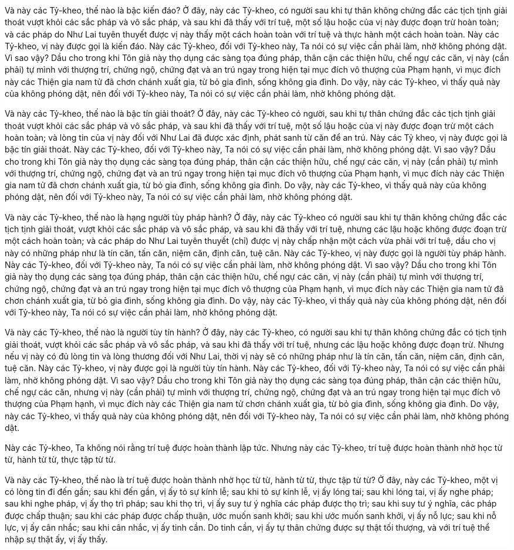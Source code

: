 Và này các Tỷ-kheo, thế nào là bậc kiến đáo? Ở đây, này các Tỷ-kheo, có người sau khi tự thân không chứng đắc các tịch tịnh giải thoát vượt khỏi các sắc pháp và vô sắc pháp, và sau khi đã thấy với trí tuệ, một số lậu hoặc của vị này được đoạn trừ hoàn toàn; và các pháp do Như Lai tuyên thuyết được vị này thấy một cách hoàn toàn với trí tuệ và thực hành một cách hoàn toàn. Này các Tỷ-kheo, vị này được gọi là kiến đáo. Này các Tỷ-kheo, đối với Tỷ-kheo này, Ta nói có sự việc cần phải làm, nhờ không phóng dật. Vì sao vậy? Dầu cho trong khi Tôn giả này thọ dụng các sàng tọa đúng pháp, thân cận các thiện hữu, chế ngự các căn, vị này (cần phải) tự mình với thượng trí, chứng ngộ, chứng đạt và an trú ngay trong hiện tại mục đích vô thượng của Phạm hạnh, vì mục đích này các Thiện gia nam tử đã chơn chánh xuất gia, từ bỏ gia đình, sống không gia đình. Do vậy, này các Tỷ-kheo, vì thấy quả này của không phóng dật, nên đối với Tỷ-kheo này, Ta nói có sự việc cần phải làm, nhờ không phóng dật.

Và này các Tỷ-kheo, thế nào là bậc tín giải thoát? Ở đây, này các Tỷ-kheo có người, sau khi tự thân chứng đắc các tịch tịnh giải thoát vượt khỏi các sắc pháp và vô sắc pháp, và sau khi đã thấy với trí tuệ, một số lậu hoặc của vị này được đoạn trừ một cách hoàn toàn; và lòng tin của vị này đối với Như Lai đã được xác định, phát sanh từ căn để an trú. Này các Tỷ kheo, vị này được gọi là bậc tín giải thoát. Này các Tỷ-kheo, đối với Tỷ-kheo này, Ta nói có sự việc cần phải làm, nhờ không phóng dật. Vì sao vậy? Dầu cho trong khi Tôn giả này thọ dụng các sàng tọa đúng pháp, thân cận các thiện hữu, chế ngự các căn, vị này (cần phải) tự mình với thượng trí, chứng ngộ, chứng đạt và an trú ngay trong hiện tại mục đích vô thượng của Phạm hạnh, vì mục đích này các Thiện gia nam tử đã chơn chánh xuất gia, từ bỏ gia đình, sống không gia đình. Do vậy, này các Tỷ-kheo, vì thấy quả này của không phóng dật, nên đối với Tỷ-kheo này, Ta nói có sự việc cần phải làm, nhờ không phóng dật.

Và này các Tỷ-kheo, thế nào là hạng người tùy pháp hành? Ở đây, này các Tỷ-kheo có người sau khi tự thân không chứng đắc các tịch tịnh giải thoát, vượt khỏi các sắc pháp và vô sắc pháp, và sau khi đã thấy với trí tuệ, nhưng các lậu hoặc không được đoạn trừ một cách hoàn toàn; và các pháp do Như Lai tuyên thuyết (chỉ) được vị này chấp nhận một cách vừa phải với trí tuệ, dầu cho vị này có những pháp như là tín căn, tấn căn, niệm căn, định căn, tuệ căn. Này các Tỷ-kheo, vị này được gọi là người tùy pháp hành. Này các Tỷ-kheo, đối với Tỷ-kheo này, Ta nói có sự việc cần phải làm, nhờ không phóng dật. Vì sao vậy? Dầu cho trong khi Tôn giả này thọ dụng các sàng tọa đúng pháp, thân cận các thiện hữu, chế ngự các căn, vị này (cần phải) tự mình với thượng trí, chứng ngộ, chứng đạt và an trú ngay trong hiện tại mục đích vô thượng của Phạm hạnh, vì mục đích này các Thiện gia nam tử đã chơn chánh xuất gia, từ bỏ gia đình, sống không gia đình. Do vậy, này các Tỷ-kheo, vì thấy quả này của không phóng dật, nên đối với Tỷ-kheo này, Ta nói có sự việc cần phải làm, nhờ không phóng dật.

Và này các Tỷ-kheo, thế nào là người tùy tín hành? Ở đây, này các Tỷ-kheo, có người sau khi tự thân không chứng đắc có tịch tịnh giải thoát, vượt khỏi các sắc pháp và vô sắc pháp, và sau khi đã thấy với trí tuệ, nhưng các lậu hoặc không được đoạn trừ. Nhưng nếu vị này có đủ lòng tin và lòng thương đối với Như Lai, thời vị này sẽ có những pháp như là tín căn, tấn căn, niệm căn, định căn, tuệ căn. Này các Tỷ-kheo, vị này được gọi là người tùy tín hành. Này các Tỷ-kheo, đối với Tỷ-kheo này, Ta nói có sự việc cần phải làm, nhờ không phóng dật. Vì sao vậy? Dầu cho trong khi Tôn giả này thọ dụng các sàng tọa đúng pháp, thân cận các thiện hữu, chế ngự các căn, nhưng vị này (cần phải) tự mình với thượng trí, chứng ngộ, chứng đạt và an trú ngay trong hiện tại mục đích vô thượng của Phạm hạnh, vì mục đích này các Thiện gia nam tử chơn chánh xuất gia, từ bỏ gia đình, sống không gia đình. Do vậy, này các Tỷ-kheo, vì thấy quả này của không phóng dật, nên đối với Tỷ-kheo này, Ta nói có sự việc cần phải làm, nhờ không phóng dật.

Này các Tỷ-kheo, Ta không nói rằng trí tuệ được hoàn thành lập tức. Nhưng này các Tỷ-kheo, trí tuệ được hoàn thành nhờ học từ từ, hành từ từ, thực tập từ từ.

Và này các Tỷ-kheo, thế nào là trí tuệ được hoàn thành nhờ học từ từ, hành từ từ, thực tập từ từ? Ở đây, này các Tỷ-kheo, một vị có lòng tin đi đến gần; sau khi đến gần, vị ấy tỏ sự kính lễ; sau khi tỏ sự kính lễ, vị ấy lóng tai; sau khi lóng tai, vị ấy nghe pháp; sau khi nghe pháp, vị ấy thọ trì pháp; sau khi thọ trì, vị ấy suy tư ý nghĩa các pháp được thọ trì; sau khi suy tư ý nghĩa, các pháp được chấp thuận; sau khi các pháp được chấp thuận, ước muốn sanh khởi; sau khi ước muốn sanh khởi, vị ấy nỗ lực; sau khi nỗ lực, vị ấy cân nhắc; sau khi cân nhắc, vị ấy tinh cần. Do tinh cần, vị ấy tự thân chứng được sự thật tối thượng, và với trí tuệ thể nhập sự thật ấy, vị ấy thấy.
